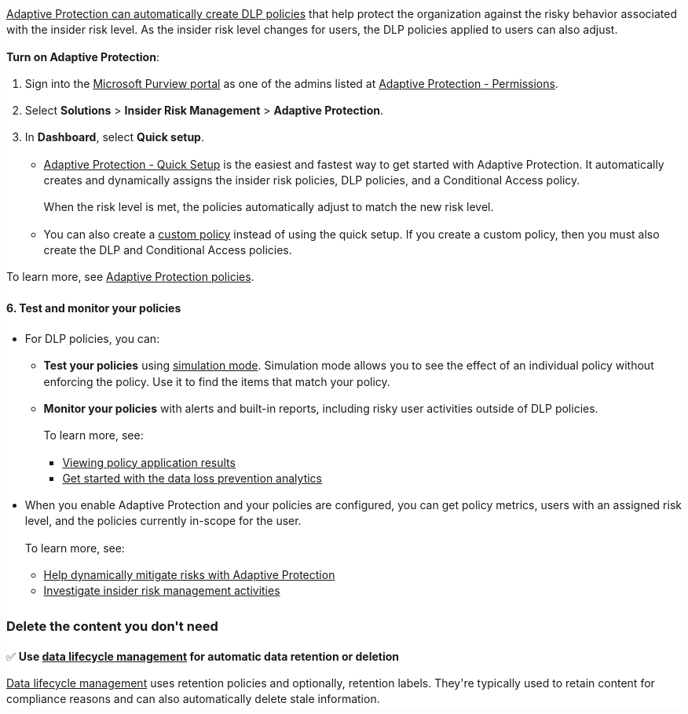 [Adaptive Protection can automatically create DLP policies](/purview/dlp-adaptive-protection-learn) that help protect the organization against the risky behavior associated with the insider risk level. As the insider risk level changes for users, the DLP policies applied to users can also adjust.

**Turn on Adaptive Protection**:

1. Sign into the [Microsoft Purview portal](https://purview.microsoft.com/) as one of the admins listed at [Adaptive Protection - Permissions](/purview/insider-risk-management-adaptive-protection#permissions-for-adaptive-protection).
2. Select **Solutions** > **Insider Risk Management** > **Adaptive Protection**.
3. In **Dashboard**, select **Quick setup**.

    - [Adaptive Protection - Quick Setup](/purview/insider-risk-management-adaptive-protection) is the easiest and fastest way to get started with Adaptive Protection. It automatically creates and dynamically assigns the insider risk policies, DLP policies, and a Conditional Access policy.

      When the risk level is met, the policies automatically adjust to match the new risk level.

    - You can also create a [custom policy](/purview/insider-risk-management-adaptive-protection#custom-setup) instead of using the quick setup. If you create a custom policy, then you must also create the DLP and Conditional Access policies.

To learn more, see [Adaptive Protection policies](/purview/insider-risk-management-adaptive-protection).

#### 6. Test and monitor your policies

- For DLP policies, you can:

  - **Test your policies** using [simulation mode](/purview/dlp-test-dlp-policies). Simulation mode allows you to see the effect of an individual policy without enforcing the policy. Use it to find the items that match your policy.

  - **Monitor your policies** with alerts and built-in reports, including risky user activities outside of DLP policies.

    To learn more, see:

    - [Viewing policy application results](/purview/insider-risk-management-activities)
    - [Get started with the data loss prevention analytics](/purview/dlp-analytics-get-started)

- When you enable Adaptive Protection and your policies are configured, you can get policy metrics, users with an assigned risk level, and the policies currently in-scope for the user.

  To learn more, see:

  - [Help dynamically mitigate risks with Adaptive Protection](/purview/insider-risk-management-adaptive-protection)
  - [Investigate insider risk management activities](/purview/insider-risk-management-activities)

### Delete the content you don't need

✅ **Use [data lifecycle management](/purview/data-lifecycle-management) for automatic data retention or deletion**

[Data lifecycle management](/purview/data-lifecycle-management) uses retention policies and optionally, retention labels. They're typically used to retain content for compliance reasons and can also automatically delete stale information.
